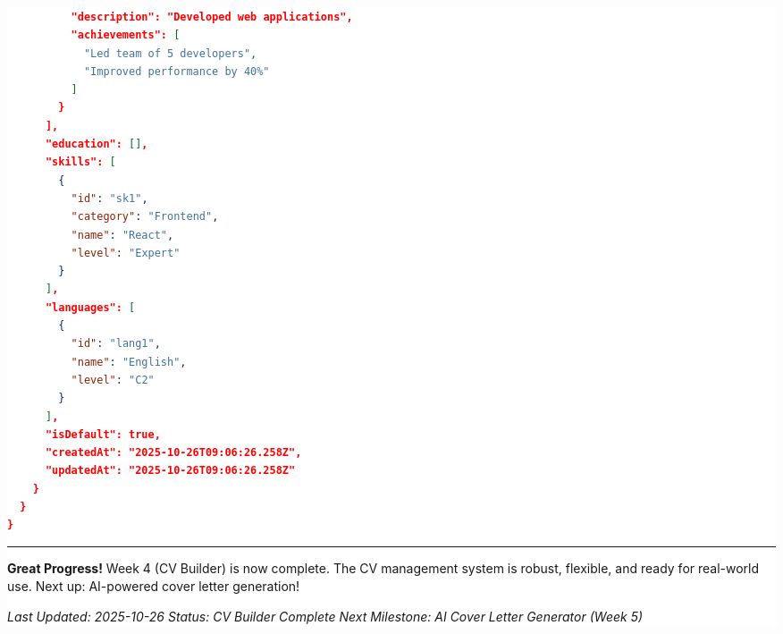 ```json
          "description": "Developed web applications",
          "achievements": [
            "Led team of 5 developers",
            "Improved performance by 40%"
          ]
        }
      ],
      "education": [],
      "skills": [
        {
          "id": "sk1",
          "category": "Frontend",
          "name": "React",
          "level": "Expert"
        }
      ],
      "languages": [
        {
          "id": "lang1",
          "name": "English",
          "level": "C2"
        }
      ],
      "isDefault": true,
      "createdAt": "2025-10-26T09:06:26.258Z",
      "updatedAt": "2025-10-26T09:06:26.258Z"
    }
  }
}
```

---

**Great Progress!** Week 4 (CV Builder) is now complete. The CV management system is robust, flexible, and ready for real-world use. Next up: AI-powered cover letter generation!

*Last Updated: 2025-10-26*
*Status: CV Builder Complete*
*Next Milestone: AI Cover Letter Generator (Week 5)*

